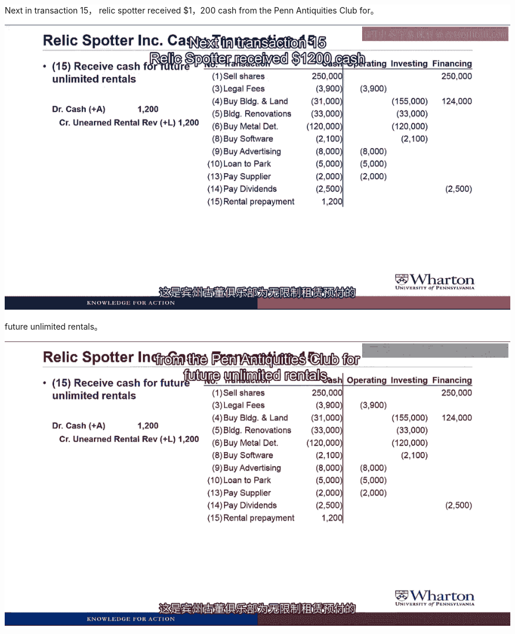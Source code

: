 Next in transaction 15， relic spotter received $1，200 cash from the Penn Antiquities Club for。

![](img/c667785662262c4bc014e2ce5e725835_138.png)

future unlimited rentals。

![](img/c667785662262c4bc014e2ce5e725835_140.png)

